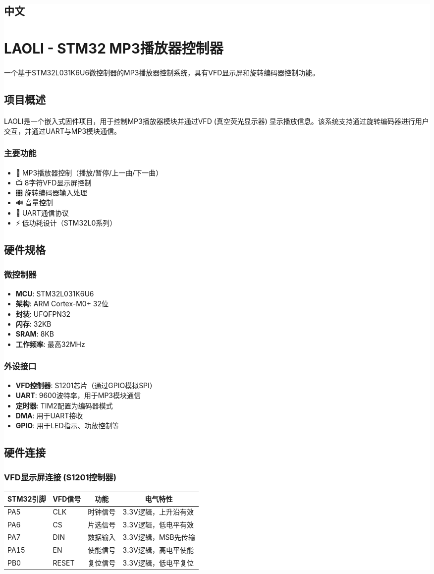 
## 中文

# LAOLI - STM32 MP3播放器控制器

一个基于STM32L031K6U6微控制器的MP3播放器控制系统，具有VFD显示屏和旋转编码器控制功能。

## 项目概述

LAOLI是一个嵌入式固件项目，用于控制MP3播放器模块并通过VFD (真空荧光显示器) 显示播放信息。该系统支持通过旋转编码器进行用户交互，并通过UART与MP3模块通信。

### 主要功能

- 🎵 MP3播放器控制（播放/暂停/上一曲/下一曲）
- 📺 8字符VFD显示屏控制
- 🎛️ 旋转编码器输入处理
- 🔊 音量控制
- 📡 UART通信协议
- ⚡ 低功耗设计（STM32L0系列）

## 硬件规格

### 微控制器
- **MCU**: STM32L031K6U6
- **架构**: ARM Cortex-M0+ 32位
- **封装**: UFQFPN32
- **闪存**: 32KB
- **SRAM**: 8KB
- **工作频率**: 最高32MHz

### 外设接口
- **VFD控制器**: S1201芯片（通过GPIO模拟SPI）
- **UART**: 9600波特率，用于MP3模块通信
- **定时器**: TIM2配置为编码器模式
- **DMA**: 用于UART接收
- **GPIO**: 用于LED指示、功放控制等

## 硬件连接

### VFD显示屏连接 (S1201控制器)
| STM32引脚 | VFD信号 | 功能 | 电气特性 |
|-----------|---------|------|----------|
| PA5 | CLK | 时钟信号 | 3.3V逻辑，上升沿有效 |
| PA6 | CS | 片选信号 | 3.3V逻辑，低电平有效 |
| PA7 | DIN | 数据输入 | 3.3V逻辑，MSB先传输 |
| PA15 | EN | 使能信号 | 3.3V逻辑，高电平使能 |
| PB0 | RESET | 复位信号 | 3.3V逻辑，低电平复位 |
